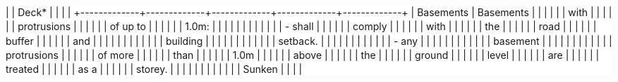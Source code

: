 |             | Deck*       |             |             |             |
+-------------+-------------+-------------+-------------+-------------+
| Basements   | Basements   |             |             |             |
|             | with        |             |             |             |
|             | protrusions |             |             |             |
|             | of up to    |             |             |             |
|             | 1.0m:       |             |             |             |
|             |             |             |             |             |
|             | -   shall   |             |             |             |
|             |     comply  |             |             |             |
|             |     with    |             |             |             |
|             |     the     |             |             |             |
|             |     road    |             |             |             |
|             |     buffer  |             |             |             |
|             |     and     |             |             |             |
|             |             |             |             |             |
|             |    building |             |             |             |
|             |             |             |             |             |
|             |    setback. |             |             |             |
|             |             |             |             |             |
|             | -   any     |             |             |             |
|             |             |             |             |             |
|             |    basement |             |             |             |
|             |             |             |             |             |
|             | protrusions |             |             |             |
|             |     of more |             |             |             |
|             |     than    |             |             |             |
|             |     1.0m    |             |             |             |
|             |     above   |             |             |             |
|             |     the     |             |             |             |
|             |     ground  |             |             |             |
|             |     level   |             |             |             |
|             |     are     |             |             |             |
|             |     treated |             |             |             |
|             |     as a    |             |             |             |
|             |     storey. |             |             |             |
|             |             |             |             |             |
|             | Sunken      |             |             |             |